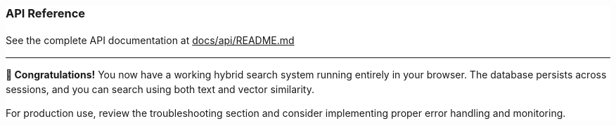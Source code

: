 ### API Reference
See the complete API documentation at [docs/api/README.md](docs/api/README.md)

---

**🎉 Congratulations!** You now have a working hybrid search system running entirely in your browser. The database persists across sessions, and you can search using both text and vector similarity.

For production use, review the troubleshooting section and consider implementing proper error handling and monitoring.